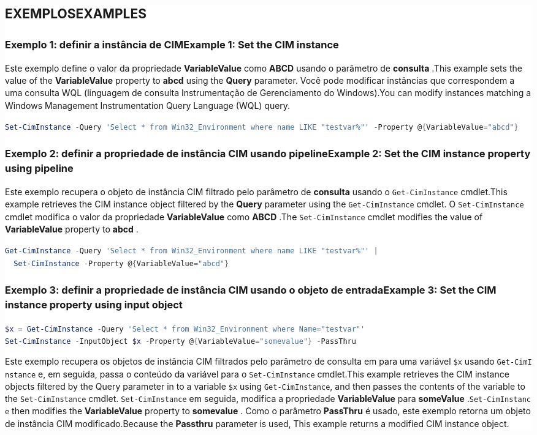 ## <span data-ttu-id="3c428-120">EXEMPLOS</span><span class="sxs-lookup"><span data-stu-id="3c428-120">EXAMPLES</span></span>

### <span data-ttu-id="3c428-121">Exemplo 1: definir a instância de CIM</span><span class="sxs-lookup"><span data-stu-id="3c428-121">Example 1: Set the CIM instance</span></span>

<span data-ttu-id="3c428-122">Este exemplo define o valor da propriedade **VariableValue** como **ABCD** usando o parâmetro de **consulta** .</span><span class="sxs-lookup"><span data-stu-id="3c428-122">This example sets the value of the **VariableValue** property to **abcd** using the **Query** parameter.</span></span> <span data-ttu-id="3c428-123">Você pode modificar instâncias que correspondem a uma consulta WQL (linguagem de consulta Instrumentação de Gerenciamento do Windows).</span><span class="sxs-lookup"><span data-stu-id="3c428-123">You can modify instances matching a Windows Management Instrumentation Query Language (WQL) query.</span></span>

```powershell
Set-CimInstance -Query 'Select * from Win32_Environment where name LIKE "testvar%"' -Property @{VariableValue="abcd"}
```

### <span data-ttu-id="3c428-124">Exemplo 2: definir a propriedade de instância CIM usando pipeline</span><span class="sxs-lookup"><span data-stu-id="3c428-124">Example 2: Set the CIM instance property using pipeline</span></span>

<span data-ttu-id="3c428-125">Este exemplo recupera o objeto de instância CIM filtrado pelo parâmetro de **consulta** usando o `Get-CimInstance` cmdlet.</span><span class="sxs-lookup"><span data-stu-id="3c428-125">This example retrieves the CIM instance object filtered by the **Query** parameter using the `Get-CimInstance` cmdlet.</span></span> <span data-ttu-id="3c428-126">O `Set-CimInstance` cmdlet modifica o valor da propriedade **VariableValue** como **ABCD** .</span><span class="sxs-lookup"><span data-stu-id="3c428-126">The `Set-CimInstance` cmdlet modifies the value of **VariableValue** property to **abcd** .</span></span>

```powershell
Get-CimInstance -Query 'Select * from Win32_Environment where name LIKE "testvar%"' |
  Set-CimInstance -Property @{VariableValue="abcd"}
```

### <span data-ttu-id="3c428-127">Exemplo 3: definir a propriedade de instância CIM usando o objeto de entrada</span><span class="sxs-lookup"><span data-stu-id="3c428-127">Example 3: Set the CIM instance property using input object</span></span>

```powershell
$x = Get-CimInstance -Query 'Select * from Win32_Environment where Name="testvar"'
Set-CimInstance -InputObject $x -Property @{VariableValue="somevalue"} -PassThru
```

<span data-ttu-id="3c428-128">Este exemplo recupera os objetos de instância CIM filtrados pelo parâmetro de consulta em para uma variável `$x` usando `Get-CimInstance` e, em seguida, passa o conteúdo da variável para o `Set-CimInstance` cmdlet.</span><span class="sxs-lookup"><span data-stu-id="3c428-128">This example retrieves the CIM instance objects filtered by the Query parameter in to a variable `$x` using `Get-CimInstance`, and then passes the contents of the variable to the `Set-CimInstance` cmdlet.</span></span> <span data-ttu-id="3c428-129">`Set-CimInstance` em seguida, modifica a propriedade **VariableValue** para **someValue** .</span><span class="sxs-lookup"><span data-stu-id="3c428-129">`Set-CimInstance` then modifies the **VariableValue** property to **somevalue** .</span></span> <span data-ttu-id="3c428-130">Como o parâmetro **PassThru** é usado, este exemplo retorna um objeto de instância CIM modificado.</span><span class="sxs-lookup"><span data-stu-id="3c428-130">Because the **Passthru** parameter is used, This example returns a modified CIM instance object.</span></span>
